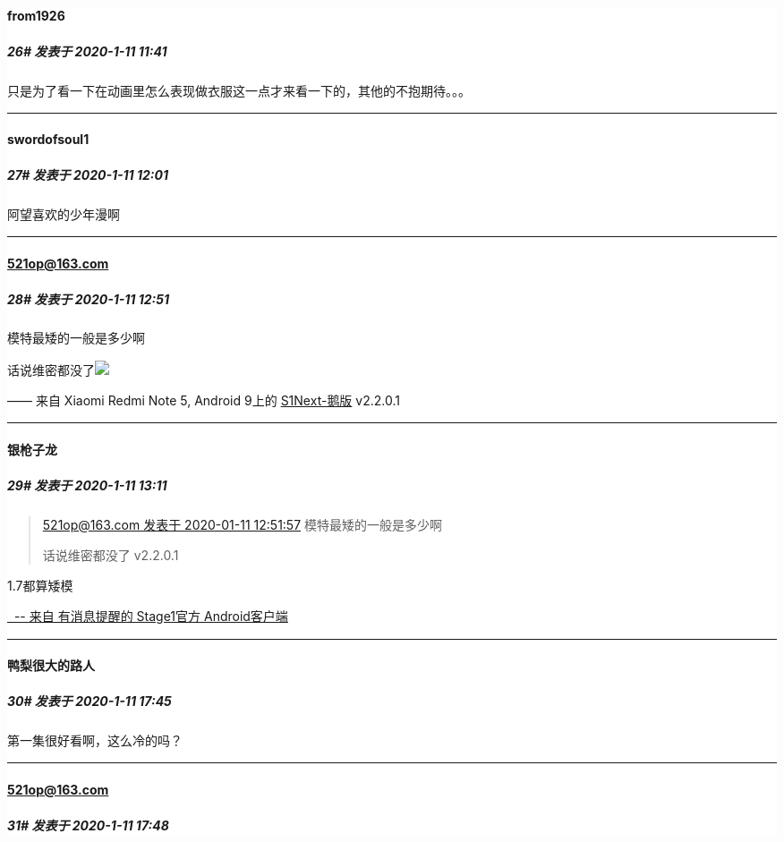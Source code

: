 ####  from1926  
##### 26#       发表于 2020-1-11 11:41


只是为了看一下在动画里怎么表现做衣服这一点才来看一下的，其他的不抱期待。。。


-----

####  swordofsoul1  
##### 27#       发表于 2020-1-11 12:01


阿望喜欢的少年漫啊


-----

####  521op@163.com  
##### 28#       发表于 2020-1-11 12:51


模特最矮的一般是多少啊

话说维密都没了<img src="https://static.saraba1st.com/image/smiley/face2017/068.png" referrerpolicy="no-referrer">

—— 来自 Xiaomi Redmi Note 5, Android 9上的 [S1Next-鹅版](https://github.com/ykrank/S1-Next/releases) v2.2.0.1


-----

####  银枪子龙  
##### 29#       发表于 2020-1-11 13:11


<blockquote><a href="httphttps://bbs.saraba1st.com/2b/forum.php?mod=redirect&amp;goto=findpost&amp;pid=46151752&amp;ptid=1861406" target="_blank">521op@163.com 发表于 2020-01-11 12:51:57</a>
模特最矮的一般是多少啊

话说维密都没了 v2.2.0.1</blockquote>1.7都算矮模

[  -- 来自 有消息提醒的 Stage1官方 Android客户端](https://www.coolapk.com/apk/140634)


-----

####  鸭梨很大的路人  
##### 30#       发表于 2020-1-11 17:45


第一集很好看啊，这么冷的吗？


-----

####  521op@163.com  
##### 31#       发表于 2020-1-11 17:48
